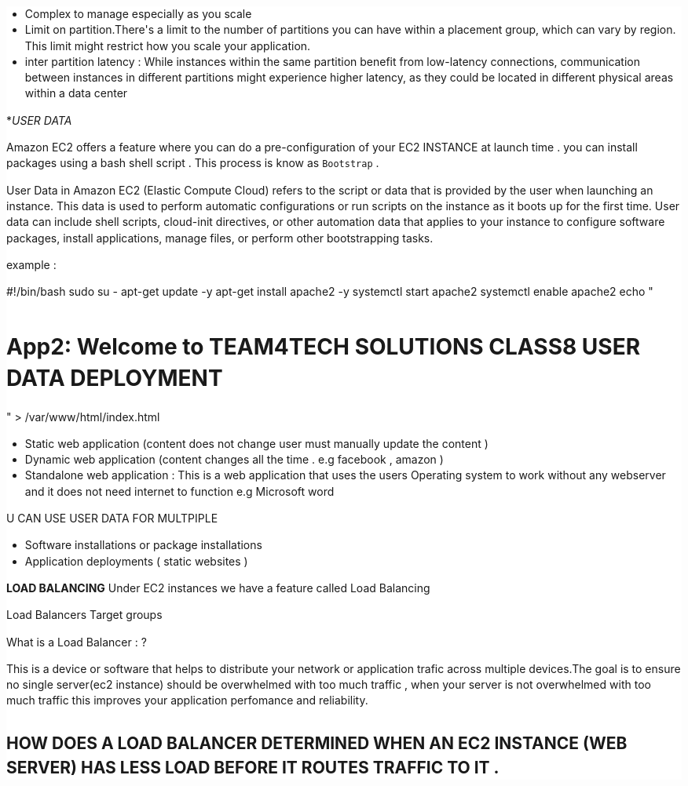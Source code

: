 + Complex to manage especially as you scale 
+ Limit on partition.There's a limit to the number of partitions you can have within a placement group, which can vary by region. This limit might restrict how you scale your application.
+ inter partition latency : While instances within the same partition benefit from low-latency connections, communication between instances in different partitions might experience higher latency, as they could be located in different physical areas within a data center




**USER DATA*

Amazon EC2 offers a feature where you can do a pre-configuration of your EC2 INSTANCE at launch time . you can install packages using a bash shell script . This process is know as `Bootstrap` .

User Data in Amazon EC2 (Elastic Compute Cloud) refers to the script or data that is provided by the user when launching an instance. This data is used to perform automatic configurations or run scripts on the instance as it boots up for the first time. User data can include shell scripts, cloud-init directives, or other automation data that applies to your instance to configure software packages, install applications, manage files, or perform other bootstrapping tasks.

example : 

#!/bin/bash 
sudo su - 
apt-get update -y 
apt-get install apache2 -y
systemctl start apache2
systemctl enable apache2
echo "<html><h1>App2: Welcome to TEAM4TECH SOLUTIONS CLASS8 USER DATA DEPLOYMENT</h1></html>" > /var/www/html/index.html


+ Static web application (content does not change user must manually update the content )
+ Dynamic web application (content changes all the time . e.g facebook , amazon )
+ Standalone web application : This is a web application that uses the users Operating system to work without any webserver and it does not need internet to function e.g Microsoft word 


U CAN USE USER DATA FOR MULTPIPLE 

+ Software installations or package installations
+ Application deployments ( static websites )



**LOAD BALANCING**
Under EC2 instances we have a feature called Load Balancing 

Load Balancers 
Target groups 

What is a Load Balancer : ?

This is a device or software that helps to distribute your network or application trafic across multiple devices.The goal is to ensure no single server(ec2 instance) should be overwhelmed with too much traffic , when your server is not overwhelmed with too much traffic this improves your application perfomance and reliability.


## HOW DOES A LOAD BALANCER DETERMINED WHEN AN EC2 INSTANCE (WEB SERVER) HAS LESS LOAD BEFORE IT ROUTES TRAFFIC TO IT . 

